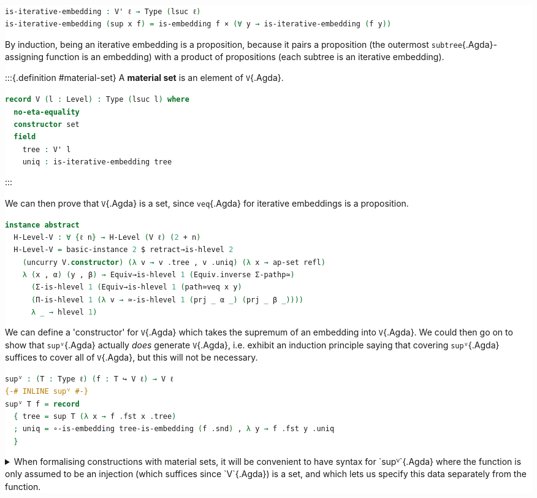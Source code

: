```agda
is-iterative-embedding : V' ℓ → Type (lsuc ℓ)
is-iterative-embedding (sup x f) = is-embedding f × (∀ y → is-iterative-embedding (f y))
```

By induction, being an iterative embedding is a proposition, because it
pairs a proposition (the outermost `subtree`{.Agda}-assigning function
is an embedding) with a product of propositions (each subtree is an
iterative embedding).



:::{.definition #material-set}
A **material set** is an element of `V`{.Agda}.

```agda
record V (l : Level) : Type (lsuc l) where
  no-eta-equality
  constructor set
  field
    tree : V' l
    uniq : is-iterative-embedding tree
```
:::



We can then prove that  `V`{.Agda} is a set, since `veq`{.Agda} for
iterative embeddings is a proposition.

```agda
instance abstract
  H-Level-V : ∀ {ℓ n} → H-Level (V ℓ) (2 + n)
  H-Level-V = basic-instance 2 $ retract→is-hlevel 2
    (uncurry V.constructor) (λ v → v .tree , v .uniq) (λ x → ap-set refl)
    λ (x , α) (y , β) → Equiv→is-hlevel 1 (Equiv.inverse Σ-pathp≃)
      (Σ-is-hlevel 1 (Equiv→is-hlevel 1 (path≃veq x y)
      (Π-is-hlevel 1 (λ v → ≃-is-hlevel 1 (prj _ α _) (prj _ β _))))
      λ _ → hlevel 1)
```



We can define a 'constructor' for `V`{.Agda} which takes the supremum of
an embedding into `V`{.Agda}. We could then go on to show that
`supⱽ`{.Agda} actually *does* generate `V`{.Agda}, i.e. exhibit an
induction principle saying that covering `supⱽ`{.Agda} suffices to cover
all of `V`{.Agda}, but this will not be necessary.

```agda
supⱽ : (T : Type ℓ) (f : T ↪ V ℓ) → V ℓ
{-# INLINE supⱽ #-}
supⱽ T f = record
  { tree = sup T (λ x → f .fst x .tree)
  ; uniq = ∘-is-embedding tree-is-embedding (f .snd) , λ y → f .fst y .uniq
  }
```

<details><summary>When formalising constructions with material sets, it will be
convenient to have syntax for `supⱽ`{.Agda} where the function is only
assumed to be an injection (which suffices since `V`{.Agda}) is a set,
and which lets us specify this data separately from the
function.</summary></details>
